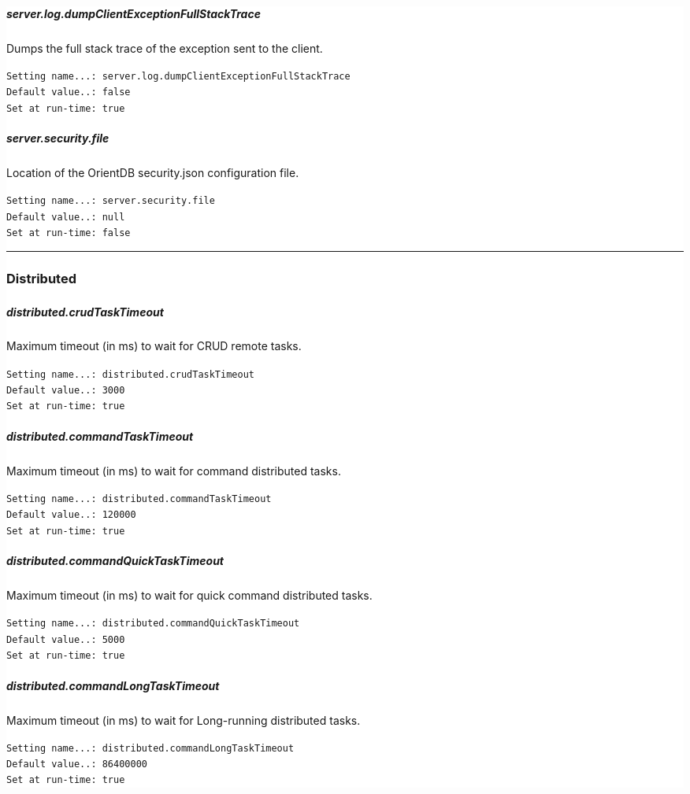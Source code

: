 ##### server.log.dumpClientExceptionFullStackTrace

Dumps the full stack trace of the exception sent to the client.

```
Setting name...: server.log.dumpClientExceptionFullStackTrace
Default value..: false
Set at run-time: true
```

##### server.security.file

Location of the OrientDB security.json configuration file.

```
Setting name...: server.security.file
Default value..: null
Set at run-time: false
```
----

### Distributed


##### distributed.crudTaskTimeout

Maximum timeout (in ms) to wait for CRUD remote tasks.

```
Setting name...: distributed.crudTaskTimeout
Default value..: 3000
Set at run-time: true
```

##### distributed.commandTaskTimeout

Maximum timeout (in ms) to wait for command distributed tasks.

```
Setting name...: distributed.commandTaskTimeout
Default value..: 120000
Set at run-time: true
```

##### distributed.commandQuickTaskTimeout

Maximum timeout (in ms) to wait for quick command distributed tasks.

```
Setting name...: distributed.commandQuickTaskTimeout
Default value..: 5000
Set at run-time: true
```

##### distributed.commandLongTaskTimeout

Maximum timeout (in ms) to wait for Long-running distributed tasks.

```
Setting name...: distributed.commandLongTaskTimeout
Default value..: 86400000
Set at run-time: true
```
